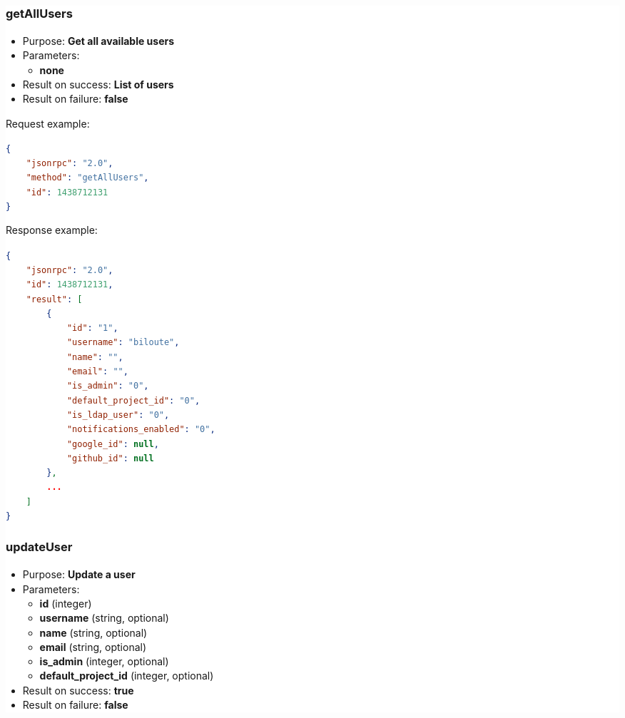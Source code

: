 ### getAllUsers

- Purpose: **Get all available users**
- Parameters:
    - **none**
- Result on success: **List of users**
- Result on failure: **false**

Request example:

```json
{
    "jsonrpc": "2.0",
    "method": "getAllUsers",
    "id": 1438712131
}
```

Response example:

```json
{
    "jsonrpc": "2.0",
    "id": 1438712131,
    "result": [
        {
            "id": "1",
            "username": "biloute",
            "name": "",
            "email": "",
            "is_admin": "0",
            "default_project_id": "0",
            "is_ldap_user": "0",
            "notifications_enabled": "0",
            "google_id": null,
            "github_id": null
        },
        ...
    ]
}
```

### updateUser

- Purpose: **Update a user**
- Parameters:
    - **id** (integer)
    - **username** (string, optional)
    - **name** (string, optional)
    - **email** (string, optional)
    - **is_admin** (integer, optional)
    - **default_project_id** (integer, optional)
- Result on success: **true**
- Result on failure: **false**
